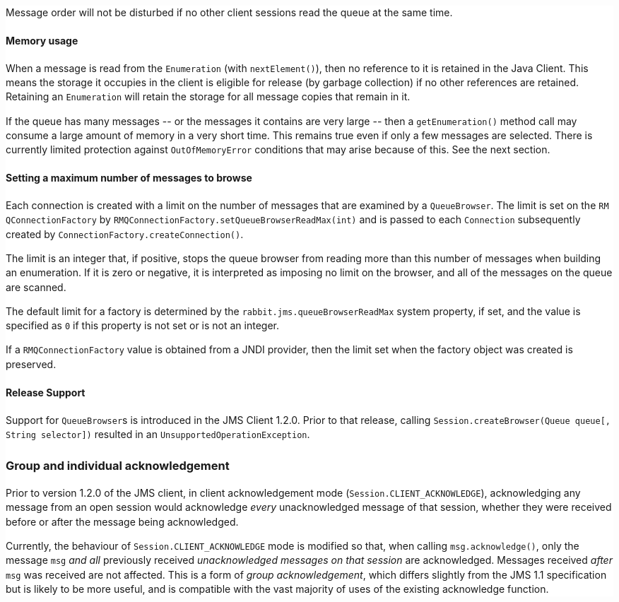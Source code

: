 Message order will not be disturbed if no other client sessions read
the queue at the same time.

#### Memory usage

When a message is read from the `Enumeration` (with `nextElement()`),
then no reference to it is retained in the Java Client. This means the
storage it occupies in the client is eligible for release
(by garbage collection) if no other references are retained.
Retaining an `Enumeration` will retain the storage for all message
copies that remain in it.

If the queue has many messages -- or the messages it contains are very
large -- then a `getEnumeration()` method call may consume a large
amount of memory in a very short time. This remains true even if only
a few messages are selected. There is currently limited protection
against `OutOfMemoryError` conditions that may arise because of this.
See the next section.

#### Setting a maximum number of messages to browse

Each connection is created with a limit on the number of messages that
are examined by a `QueueBrowser`. The limit is set on the
`RMQConnectionFactory` by `RMQConnectionFactory.setQueueBrowserReadMax(int)`
and is passed to each `Connection` subsequently created
by `ConnectionFactory.createConnection()`.

The limit is an integer that, if positive, stops the queue browser from
reading more than this number of messages when building an enumeration.
If it is zero or negative, it is interpreted as imposing no limit on
the browser, and all of the messages on the queue are scanned.

The default limit for a factory is determined by the
`rabbit.jms.queueBrowserReadMax` system property, if set, and the value
is specified as `0` if this property is not set or is not an integer.

If a `RMQConnectionFactory` value is obtained from a JNDI provider,
then the limit set when the factory object was created is preserved.

#### Release Support

Support for `QueueBrowser`s is introduced in the JMS Client 1.2.0.
Prior to that release, calling `Session.createBrowser(Queue queue[, String selector])`
resulted in an `UnsupportedOperationException`.

### Group and individual acknowledgement

Prior to version 1.2.0 of the JMS client, in client acknowledgement mode
(`Session.CLIENT_ACKNOWLEDGE`), acknowledging any message from an open
session would acknowledge *every* unacknowledged message of that session,
whether they were received before or after the message being acknowledged.

Currently, the behaviour of `Session.CLIENT_ACKNOWLEDGE` mode is
modified so that, when calling `msg.acknowledge()`, only the message
`msg` *and all* previously received *unacknowledged messages on that
session* are acknowledged. Messages received *after* `msg` was received
are not affected. This is a form of *group acknowledgement*,
which differs slightly from the JMS 1.1 specification but is likely to
be more useful, and is compatible with the vast majority of uses of
the existing acknowledge function.
